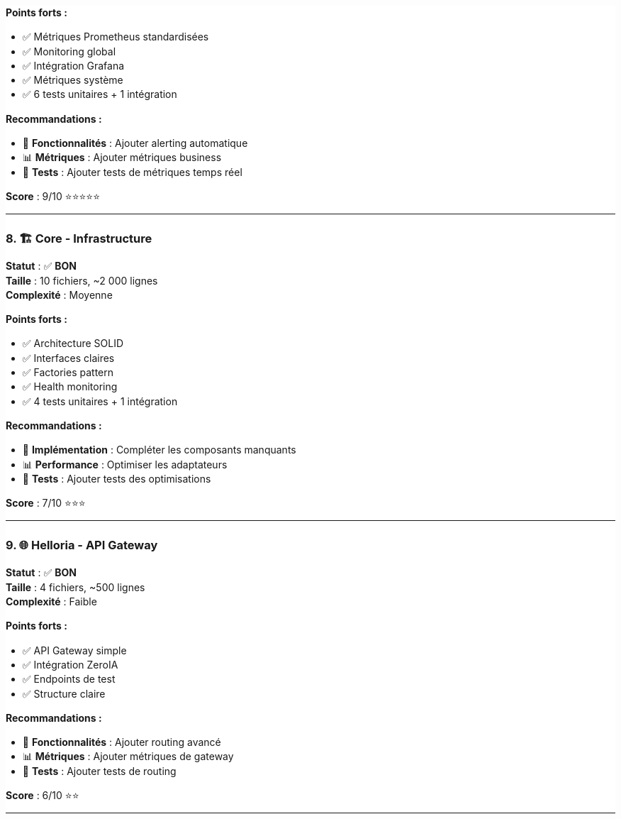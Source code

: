 **Points forts :**
- ✅ Métriques Prometheus standardisées
- ✅ Monitoring global
- ✅ Intégration Grafana
- ✅ Métriques système
- ✅ 6 tests unitaires + 1 intégration

**Recommandations :**
- 🔧 **Fonctionnalités** : Ajouter alerting automatique
- 📊 **Métriques** : Ajouter métriques business
- 🧪 **Tests** : Ajouter tests de métriques temps réel

**Score** : 9/10 ⭐⭐⭐⭐⭐

---

### 8. **🏗️ Core** - Infrastructure
**Statut** : ✅ **BON**  
**Taille** : 10 fichiers, ~2 000 lignes  
**Complexité** : Moyenne

**Points forts :**
- ✅ Architecture SOLID
- ✅ Interfaces claires
- ✅ Factories pattern
- ✅ Health monitoring
- ✅ 4 tests unitaires + 1 intégration

**Recommandations :**
- 🔧 **Implémentation** : Compléter les composants manquants
- 📊 **Performance** : Optimiser les adaptateurs
- 🧪 **Tests** : Ajouter tests des optimisations

**Score** : 7/10 ⭐⭐⭐

---

### 9. **🌐 Helloria** - API Gateway
**Statut** : ✅ **BON**  
**Taille** : 4 fichiers, ~500 lignes  
**Complexité** : Faible

**Points forts :**
- ✅ API Gateway simple
- ✅ Intégration ZeroIA
- ✅ Endpoints de test
- ✅ Structure claire

**Recommandations :**
- 🔧 **Fonctionnalités** : Ajouter routing avancé
- 📊 **Métriques** : Ajouter métriques de gateway
- 🧪 **Tests** : Ajouter tests de routing

**Score** : 6/10 ⭐⭐

---